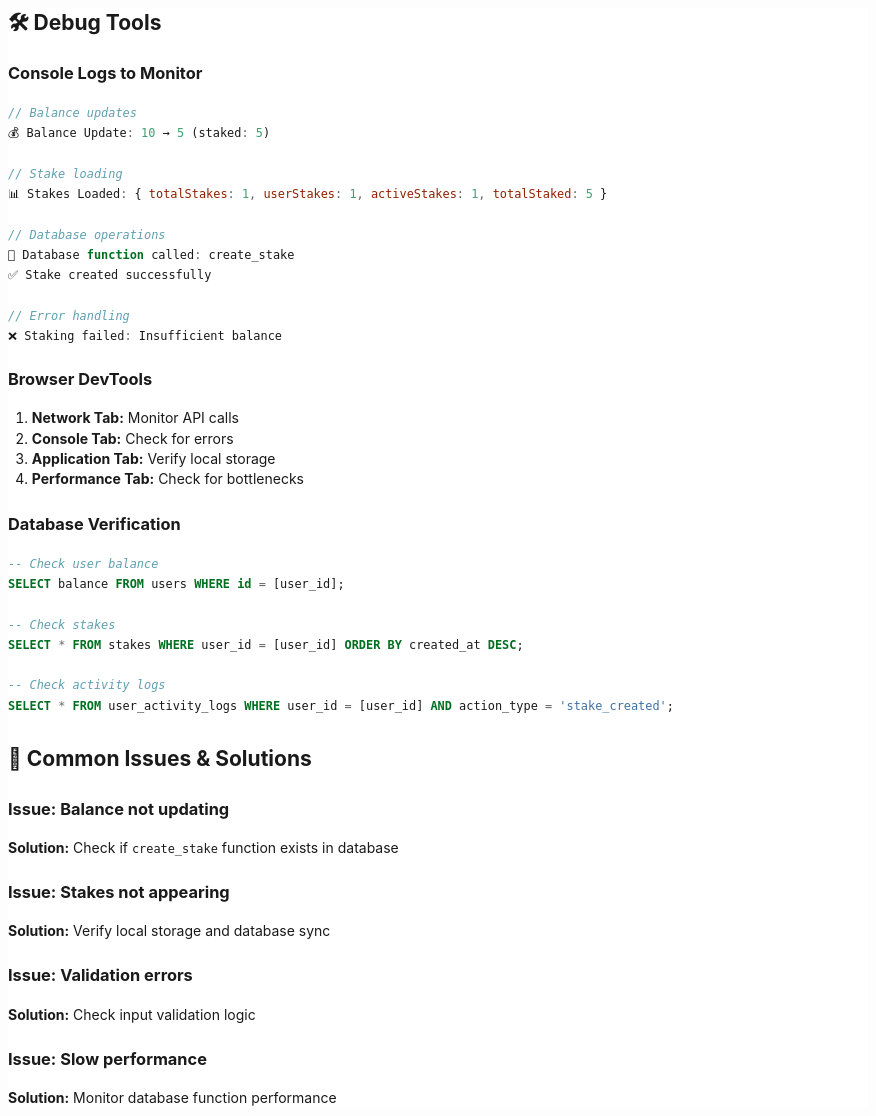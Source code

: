 ## 🛠️ Debug Tools

### Console Logs to Monitor
```javascript
// Balance updates
💰 Balance Update: 10 → 5 (staked: 5)

// Stake loading
📊 Stakes Loaded: { totalStakes: 1, userStakes: 1, activeStakes: 1, totalStaked: 5 }

// Database operations
🔗 Database function called: create_stake
✅ Stake created successfully

// Error handling
❌ Staking failed: Insufficient balance
```

### Browser DevTools
1. **Network Tab:** Monitor API calls
2. **Console Tab:** Check for errors
3. **Application Tab:** Verify local storage
4. **Performance Tab:** Check for bottlenecks

### Database Verification
```sql
-- Check user balance
SELECT balance FROM users WHERE id = [user_id];

-- Check stakes
SELECT * FROM stakes WHERE user_id = [user_id] ORDER BY created_at DESC;

-- Check activity logs
SELECT * FROM user_activity_logs WHERE user_id = [user_id] AND action_type = 'stake_created';
```

## 🚨 Common Issues & Solutions

### Issue: Balance not updating
**Solution:** Check if `create_stake` function exists in database

### Issue: Stakes not appearing
**Solution:** Verify local storage and database sync

### Issue: Validation errors
**Solution:** Check input validation logic

### Issue: Slow performance
**Solution:** Monitor database function performance
